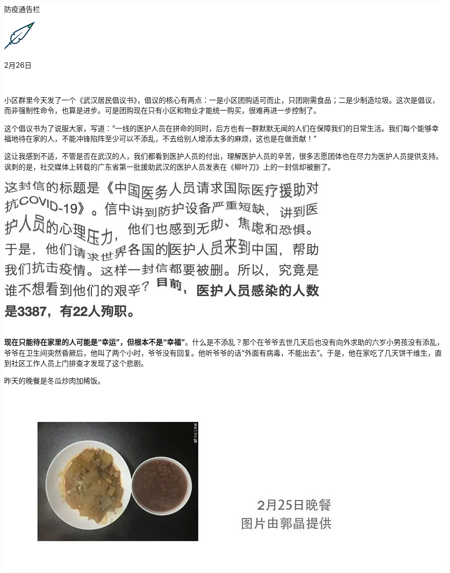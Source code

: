 防疫通告栏  

![](/images/post/a0b09268001013871905877d1390f6f1.jpg)

2月26日

![](/images/post/50721c564d62dd46d2caeb40770625ac.jpg)

小区群里今天发了一个《武汉居民倡议书》，倡议的核心有两点：一是小区团购适可而止，只团刚需食品；二是少制造垃圾。这次是倡议，而非强制性命令，也算是进步。可是团购现在只有小区和物业才能统一购买，很难再进一步控制了。

这个倡议书为了说服大家，写道：“一线的医护人员在拼命的同时，后方也有一群默默无闻的人们在保障我们的日常生活。我们每个能够幸福地待在家的人，不能冲锋陷阵至少可以不添乱，不去给别人增添太多的麻烦，这也是在做贡献！”

这让我感到不适，不管是否在武汉的人，我们都看到医护人员的付出，理解医护人员的辛苦，很多志愿团体也在尽力为医护人员提供支持。讽刺的是，社交媒体上转载的广东省第一批援助武汉的医护人员发表在《柳叶刀》上的一封信却被删了。

![](/images/post/39e8098784c556c7d22b143d825ce3fb.jpg)

**现在只能待在家里的人可能是“幸运”，但根本不是“幸福”**。什么是不添乱？那个在爷爷去世几天后也没有向外求助的六岁小男孩没有添乱，爷爷在卫生间突然昏厥后，他叫了两个小时，爷爷没有回复。他听爷爷的话“外面有病毒，不能出去”。于是，他在家吃了几天饼干维生，直到社区工作人员上门排查才发现了这个悲剧。  

昨天的晚餐是冬瓜炒肉加稀饭。

![](/images/post/c4a4a856151c2974b4be8aead95f87b0.jpg)
